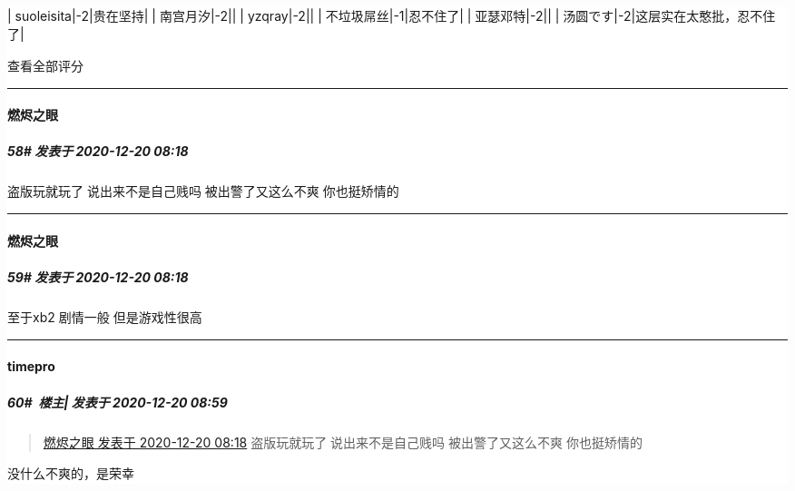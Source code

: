 | suoleisita|-2|贵在坚持|
| 南宫月汐|-2||
| yzqray|-2||
| 不垃圾屌丝|-1|忍不住了|
| 亚瑟邓特|-2||
| 汤圆です|-2|这层实在太憨批，忍不住了|



查看全部评分






*****

####  燃烬之眼  
##### 58#       发表于 2020-12-20 08:18




盗版玩就玩了 说出来不是自己贱吗 被出警了又这么不爽 你也挺矫情的







*****

####  燃烬之眼  
##### 59#       发表于 2020-12-20 08:18




至于xb2 剧情一般 但是游戏性很高







*****

####  timepro  
##### 60#         楼主| 发表于 2020-12-20 08:59



<blockquote><a href="httphttps://bbs.saraba1st.com/2b/forum.php?mod=redirect&amp;goto=findpost&amp;pid=49781349&amp;ptid=1978545" target="_blank">燃烬之眼 发表于 2020-12-20 08:18</a>
 盗版玩就玩了 说出来不是自己贱吗 被出警了又这么不爽 你也挺矫情的</blockquote>
没什么不爽的，是荣幸


